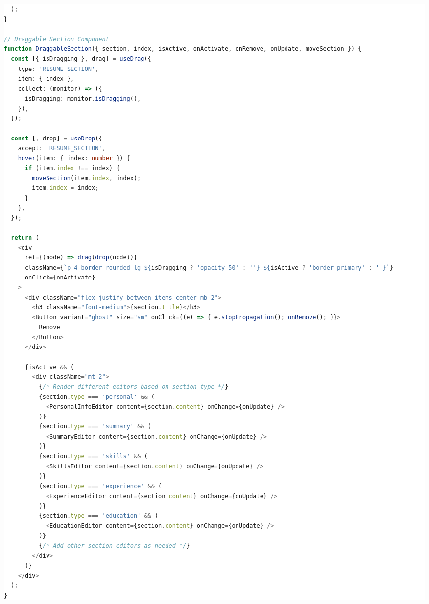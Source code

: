```typescript
  );
}

// Draggable Section Component
function DraggableSection({ section, index, isActive, onActivate, onRemove, onUpdate, moveSection }) {
  const [{ isDragging }, drag] = useDrag({
    type: 'RESUME_SECTION',
    item: { index },
    collect: (monitor) => ({
      isDragging: monitor.isDragging(),
    }),
  });

  const [, drop] = useDrop({
    accept: 'RESUME_SECTION',
    hover(item: { index: number }) {
      if (item.index !== index) {
        moveSection(item.index, index);
        item.index = index;
      }
    },
  });

  return (
    <div
      ref={(node) => drag(drop(node))}
      className={`p-4 border rounded-lg ${isDragging ? 'opacity-50' : ''} ${isActive ? 'border-primary' : ''}`}
      onClick={onActivate}
    >
      <div className="flex justify-between items-center mb-2">
        <h3 className="font-medium">{section.title}</h3>
        <Button variant="ghost" size="sm" onClick={(e) => { e.stopPropagation(); onRemove(); }}>
          Remove
        </Button>
      </div>
      
      {isActive && (
        <div className="mt-2">
          {/* Render different editors based on section type */}
          {section.type === 'personal' && (
            <PersonalInfoEditor content={section.content} onChange={onUpdate} />
          )}
          {section.type === 'summary' && (
            <SummaryEditor content={section.content} onChange={onUpdate} />
          )}
          {section.type === 'skills' && (
            <SkillsEditor content={section.content} onChange={onUpdate} />
          )}
          {section.type === 'experience' && (
            <ExperienceEditor content={section.content} onChange={onUpdate} />
          )}
          {section.type === 'education' && (
            <EducationEditor content={section.content} onChange={onUpdate} />
          )}
          {/* Add other section editors as needed */}
        </div>
      )}
    </div>
  );
}

```